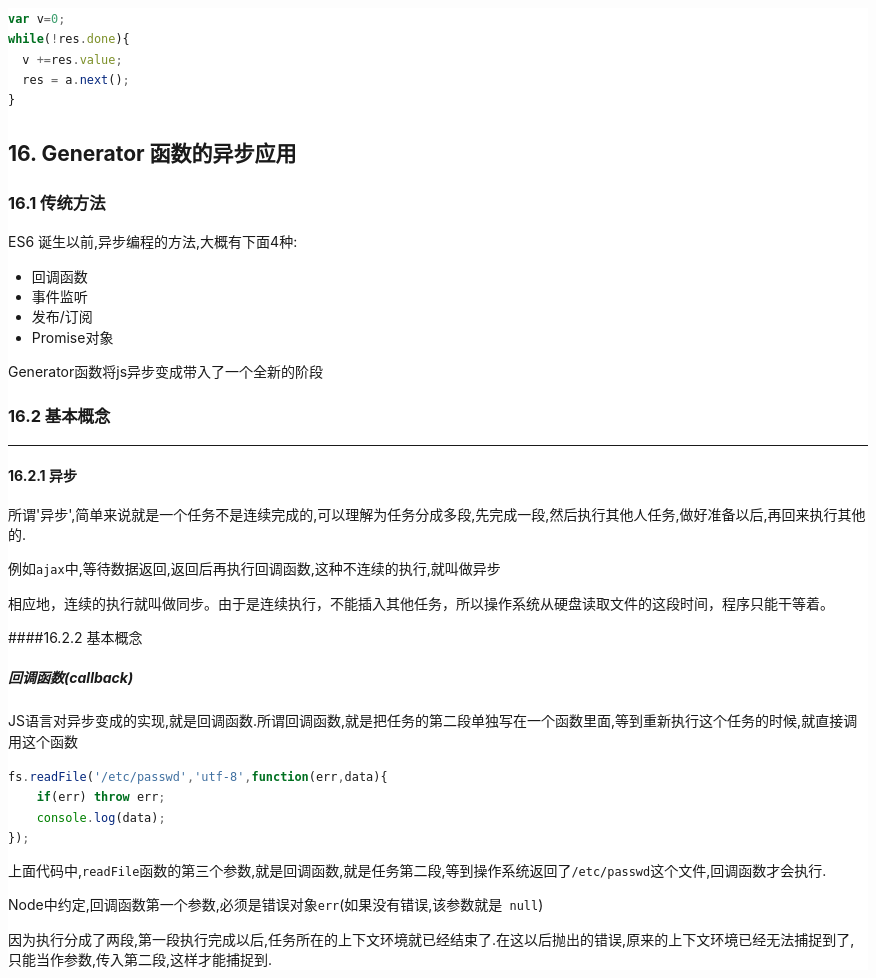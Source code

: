 ```javascript
var v=0;
while(!res.done){
  v +=res.value; 
  res = a.next();
}
```





##  16. Generator 函数的异步应用

### 16.1 传统方法 

ES6 诞生以前,异步编程的方法,大概有下面4种:

- 回调函数
- 事件监听
- 发布/订阅
- Promise对象

Generator函数将js异步变成带入了一个全新的阶段



### 16.2 基本概念

***

#### 16.2.1 异步

所谓'异步',简单来说就是一个任务不是连续完成的,可以理解为任务分成多段,先完成一段,然后执行其他人任务,做好准备以后,再回来执行其他的.

例如`ajax`中,等待数据返回,返回后再执行回调函数,这种不连续的执行,就叫做异步

相应地，连续的执行就叫做同步。由于是连续执行，不能插入其他任务，所以操作系统从硬盘读取文件的这段时间，程序只能干等着。



####16.2.2 基本概念

##### 回调函数(callback)

JS语言对异步变成的实现,就是回调函数.所谓回调函数,就是把任务的第二段单独写在一个函数里面,等到重新执行这个任务的时候,就直接调用这个函数

```javascript
fs.readFile('/etc/passwd','utf-8',function(err,data){
    if(err) throw err;
  	console.log(data);
});
```

上面代码中,`readFile`函数的第三个参数,就是回调函数,就是任务第二段,等到操作系统返回了`/etc/passwd`这个文件,回调函数才会执行.

Node中约定,回调函数第一个参数,必须是错误对象`err`(如果没有错误,该参数就是` null`)

因为执行分成了两段,第一段执行完成以后,任务所在的上下文环境就已经结束了.在这以后抛出的错误,原来的上下文环境已经无法捕捉到了,只能当作参数,传入第二段,这样才能捕捉到.

